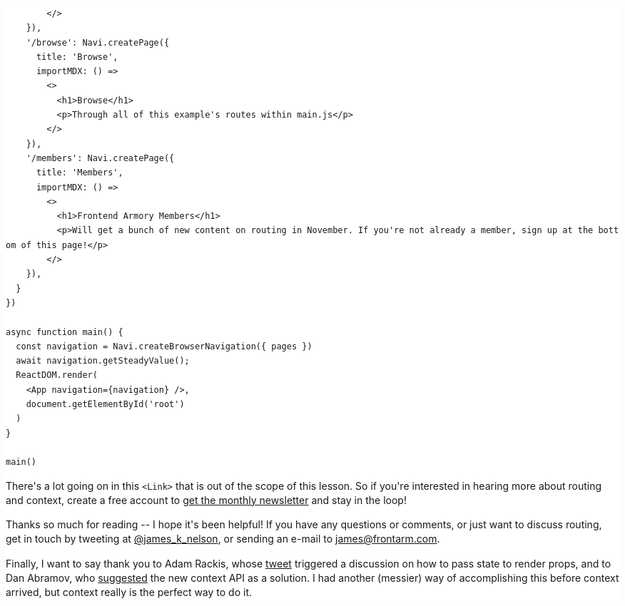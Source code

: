 ```jsx{unpersisted,defaultRightPanel=console}
        </>
    }),
    '/browse': Navi.createPage({
      title: 'Browse',
      importMDX: () =>
        <>
          <h1>Browse</h1>
          <p>Through all of this example's routes within main.js</p>
        </>
    }),
    '/members': Navi.createPage({
      title: 'Members',
      importMDX: () =>
        <>
          <h1>Frontend Armory Members</h1>
          <p>Will get a bunch of new content on routing in November. If you're not already a member, sign up at the bottom of this page!</p>
        </>
    }),
  }
})

async function main() {
  const navigation = Navi.createBrowserNavigation({ pages })
  await navigation.getSteadyValue();
  ReactDOM.render(
    <App navigation={navigation} />,
    document.getElementById('root')
  )
}

main()
```

There's a lot going on in this `<Link>` that is out of the scope of this lesson. So if you're interested in hearing more about routing and context, create a free account to [get the monthly newsletter](/members/register/) and stay in the loop!

Thanks so much for reading -- I hope it's been helpful! If you have any questions or comments, or just want to discuss routing, get in touch by tweeting at [@james_k_nelson](https://twitter.com/james_k_nelson), or sending an e-mail to [james@frontarm.com](mailto:james@frontarm.com).

Finally, I want to say thank you to Adam Rackis, whose [tweet](https://twitter.com/AdamRackis/status/1052210572622786561) triggered a discussion on how to pass state to render props, and to Dan Abramov, who [suggested](https://twitter.com/dan_abramov/status/1052291335049363457) the new context API as a solution. I had another (messier) way of accomplishing this before context arrived, but context really is the perfect way to do it.
